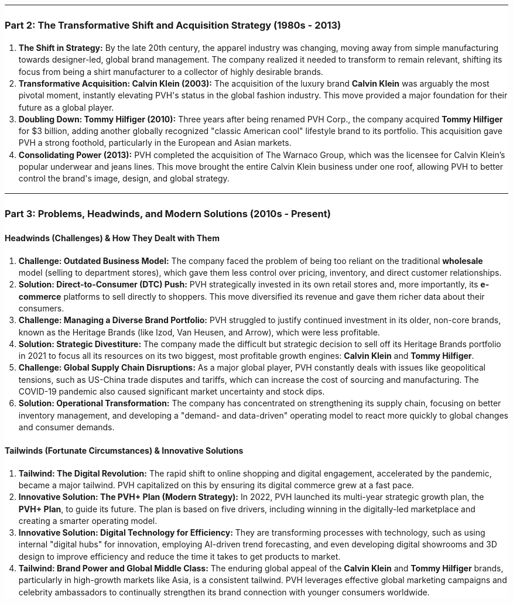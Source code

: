 ***

### **Part 2: The Transformative Shift and Acquisition Strategy (1980s - 2013)**

1.  **The Shift in Strategy:** By the late 20th century, the apparel industry was changing, moving away from simple manufacturing towards designer-led, global brand management. The company realized it needed to transform to remain relevant, shifting its focus from being a shirt manufacturer to a collector of highly desirable brands.
2.  **Transformative Acquisition: Calvin Klein (2003):** The acquisition of the luxury brand **Calvin Klein** was arguably the most pivotal moment, instantly elevating PVH's status in the global fashion industry. This move provided a major foundation for their future as a global player.
3.  **Doubling Down: Tommy Hilfiger (2010):** Three years after being renamed PVH Corp., the company acquired **Tommy Hilfiger** for \$3 billion, adding another globally recognized "classic American cool" lifestyle brand to its portfolio. This acquisition gave PVH a strong foothold, particularly in the European and Asian markets.
4.  **Consolidating Power (2013):** PVH completed the acquisition of The Warnaco Group, which was the licensee for Calvin Klein’s popular underwear and jeans lines. This move brought the entire Calvin Klein business under one roof, allowing PVH to better control the brand's image, design, and global strategy.

***

### **Part 3: Problems, Headwinds, and Modern Solutions (2010s - Present)**

#### **Headwinds (Challenges) & How They Dealt with Them**

1.  **Challenge: Outdated Business Model:** The company faced the problem of being too reliant on the traditional **wholesale** model (selling to department stores), which gave them less control over pricing, inventory, and direct customer relationships.
2.  **Solution: Direct-to-Consumer (DTC) Push:** PVH strategically invested in its own retail stores and, more importantly, its **e-commerce** platforms to sell directly to shoppers. This move diversified its revenue and gave them richer data about their consumers.
3.  **Challenge: Managing a Diverse Brand Portfolio:** PVH struggled to justify continued investment in its older, non-core brands, known as the Heritage Brands (like Izod, Van Heusen, and Arrow), which were less profitable.
4.  **Solution: Strategic Divestiture:** The company made the difficult but strategic decision to sell off its Heritage Brands portfolio in 2021 to focus all its resources on its two biggest, most profitable growth engines: **Calvin Klein** and **Tommy Hilfiger**.
5.  **Challenge: Global Supply Chain Disruptions:** As a major global player, PVH constantly deals with issues like geopolitical tensions, such as US-China trade disputes and tariffs, which can increase the cost of sourcing and manufacturing. The COVID-19 pandemic also caused significant market uncertainty and stock dips.
6.  **Solution: Operational Transformation:** The company has concentrated on strengthening its supply chain, focusing on better inventory management, and developing a "demand- and data-driven" operating model to react more quickly to global changes and consumer demands.

#### **Tailwinds (Fortunate Circumstances) & Innovative Solutions**

1.  **Tailwind: The Digital Revolution:** The rapid shift to online shopping and digital engagement, accelerated by the pandemic, became a major tailwind. PVH capitalized on this by ensuring its digital commerce grew at a fast pace.
2.  **Innovative Solution: The PVH+ Plan (Modern Strategy):** In 2022, PVH launched its multi-year strategic growth plan, the **PVH+ Plan**, to guide its future. The plan is based on five drivers, including winning in the digitally-led marketplace and creating a smarter operating model.
3.  **Innovative Solution: Digital Technology for Efficiency:** They are transforming processes with technology, such as using internal "digital hubs" for innovation, employing AI-driven trend forecasting, and even developing digital showrooms and 3D design to improve efficiency and reduce the time it takes to get products to market.
4.  **Tailwind: Brand Power and Global Middle Class:** The enduring global appeal of the **Calvin Klein** and **Tommy Hilfiger** brands, particularly in high-growth markets like Asia, is a consistent tailwind. PVH leverages effective global marketing campaigns and celebrity ambassadors to continually strengthen its brand connection with younger consumers worldwide.
